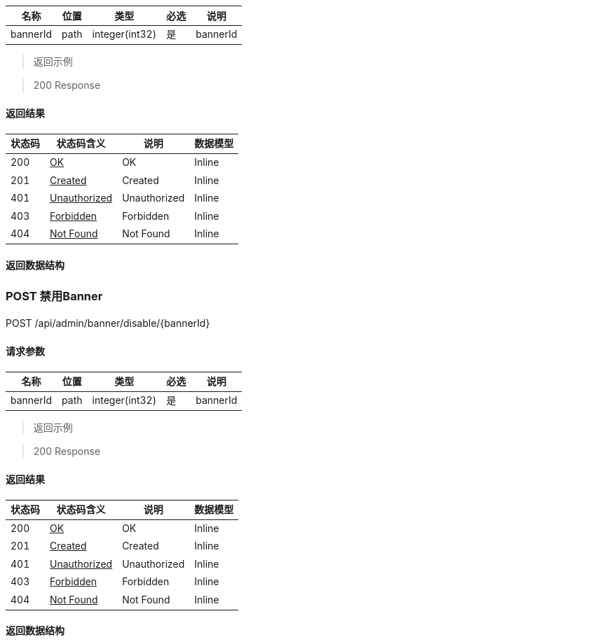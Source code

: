 | 名称     | 位置 | 类型           | 必选 | 说明     |
| -------- | ---- | -------------- | ---- | -------- |
| bannerId | path | integer(int32) | 是   | bannerId |

> 返回示例

> 200 Response

#### 返回结果

| 状态码 | 状态码含义                                                   | 说明         | 数据模型 |
| ------ | ------------------------------------------------------------ | ------------ | -------- |
| 200    | [OK](https://tools.ietf.org/html/rfc7231#section-6.3.1)      | OK           | Inline   |
| 201    | [Created](https://tools.ietf.org/html/rfc7231#section-6.3.2) | Created      | Inline   |
| 401    | [Unauthorized](https://tools.ietf.org/html/rfc7235#section-3.1) | Unauthorized | Inline   |
| 403    | [Forbidden](https://tools.ietf.org/html/rfc7231#section-6.5.3) | Forbidden    | Inline   |
| 404    | [Not Found](https://tools.ietf.org/html/rfc7231#section-6.5.4) | Not Found    | Inline   |

#### 返回数据结构



### POST 禁用Banner

POST /api/admin/banner/disable/{bannerId}

#### 请求参数

| 名称     | 位置 | 类型           | 必选 | 说明     |
| -------- | ---- | -------------- | ---- | -------- |
| bannerId | path | integer(int32) | 是   | bannerId |

> 返回示例

> 200 Response

#### 返回结果

| 状态码 | 状态码含义                                                   | 说明         | 数据模型 |
| ------ | ------------------------------------------------------------ | ------------ | -------- |
| 200    | [OK](https://tools.ietf.org/html/rfc7231#section-6.3.1)      | OK           | Inline   |
| 201    | [Created](https://tools.ietf.org/html/rfc7231#section-6.3.2) | Created      | Inline   |
| 401    | [Unauthorized](https://tools.ietf.org/html/rfc7235#section-3.1) | Unauthorized | Inline   |
| 403    | [Forbidden](https://tools.ietf.org/html/rfc7231#section-6.5.3) | Forbidden    | Inline   |
| 404    | [Not Found](https://tools.ietf.org/html/rfc7231#section-6.5.4) | Not Found    | Inline   |

#### 返回数据结构
